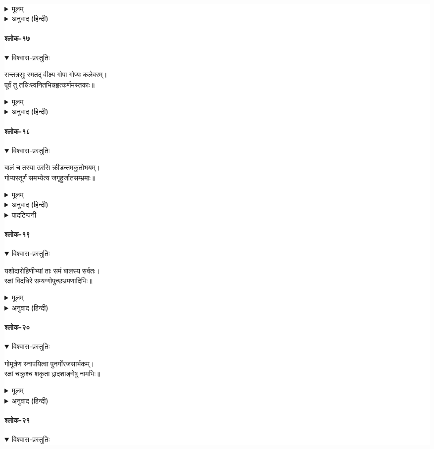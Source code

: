 <details><summary>मूलम्</summary></details>

<details><summary>अनुवाद (हिन्दी)</summary></details>

#### श्लोक-१७


<details open><summary>विश्वास-प्रस्तुतिः</summary>

सन्तत्रसुः स्मतद् वीक्ष्य गोपा गोप्यः कलेवरम्।  
पूर्वं तु तन्निःस्वनितभिन्नहृत्कर्णमस्तकाः॥
</details>

<details><summary>मूलम्</summary></details>

<details><summary>अनुवाद (हिन्दी)</summary></details>

#### श्लोक-१८


<details open><summary>विश्वास-प्रस्तुतिः</summary>

बालं च तस्या उरसि क्रीडन्तमकुतोभयम्।  
गोप्यस्तूर्णं समभ्येत्य जगृहुर्जातसम्भ्रमाः॥
</details>

<details><summary>मूलम्</summary></details>

<details><summary>अनुवाद (हिन्दी)</summary></details>

<details><summary>पादटिप्पनी</summary></details>

#### श्लोक-१९


<details open><summary>विश्वास-प्रस्तुतिः</summary>

यशोदारोहिणीभ्यां ताः समं बालस्य सर्वतः।  
रक्षां विदधिरे सम्यग्गोपुच्छभ्रमणादिभिः॥
</details>

<details><summary>मूलम्</summary></details>

<details><summary>अनुवाद (हिन्दी)</summary></details>

#### श्लोक-२०


<details open><summary>विश्वास-प्रस्तुतिः</summary>

गोमूत्रेण स्नापयित्वा पुनर्गोरजसार्भकम्।  
रक्षां चक्रुश्च शकृता द्वादशाङ्गेषु नामभिः॥
</details>

<details><summary>मूलम्</summary></details>

<details><summary>अनुवाद (हिन्दी)</summary></details>

#### श्लोक-२१


<details open><summary>विश्वास-प्रस्तुतिः</summary>
